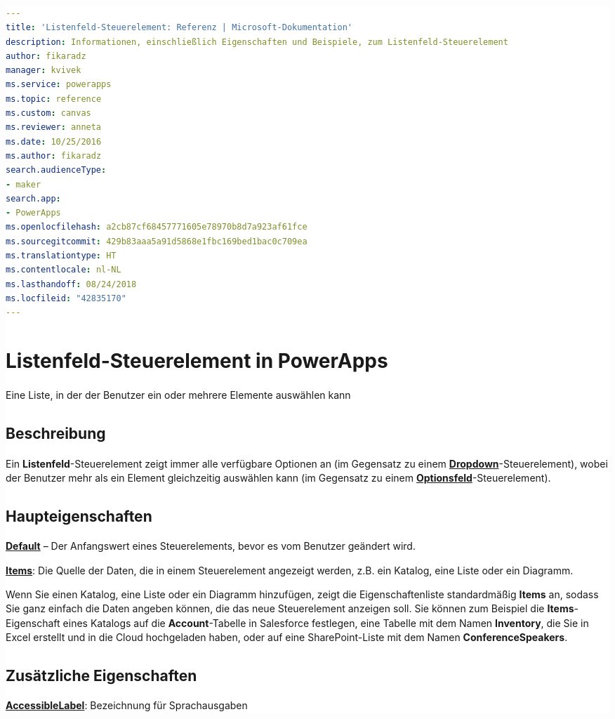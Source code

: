 ```yaml
---
title: 'Listenfeld-Steuerelement: Referenz | Microsoft-Dokumentation'
description: Informationen, einschließlich Eigenschaften und Beispiele, zum Listenfeld-Steuerelement
author: fikaradz
manager: kvivek
ms.service: powerapps
ms.topic: reference
ms.custom: canvas
ms.reviewer: anneta
ms.date: 10/25/2016
ms.author: fikaradz
search.audienceType:
- maker
search.app:
- PowerApps
ms.openlocfilehash: a2cb87cf68457771605e78970b8d7a923af61fce
ms.sourcegitcommit: 429b83aaa5a91d5868e1fbc169bed1bac0c709ea
ms.translationtype: HT
ms.contentlocale: nl-NL
ms.lasthandoff: 08/24/2018
ms.locfileid: "42835170"
---
```

# <a name="list-box-control-in-powerapps"></a>Listenfeld-Steuerelement in PowerApps
Eine Liste, in der der Benutzer ein oder mehrere Elemente auswählen kann

## <a name="description"></a>Beschreibung
Ein **Listenfeld**-Steuerelement zeigt immer alle verfügbare Optionen an (im Gegensatz zu einem **[Dropdown](control-drop-down.md)**-Steuerelement), wobei der Benutzer mehr als ein Element gleichzeitig auswählen kann (im Gegensatz zu einem **[Optionsfeld](control-radio.md)**-Steuerelement).

## <a name="key-properties"></a>Haupteigenschaften
**[Default](properties-core.md)** – Der Anfangswert eines Steuerelements, bevor es vom Benutzer geändert wird.

**[Items](properties-core.md)**: Die Quelle der Daten, die in einem Steuerelement angezeigt werden, z.B. ein Katalog, eine Liste oder ein Diagramm.

Wenn Sie einen Katalog, eine Liste oder ein Diagramm hinzufügen, zeigt die Eigenschaftenliste standardmäßig **Items** an, sodass Sie ganz einfach die Daten angeben können, die das neue Steuerelement anzeigen soll. Sie können zum Beispiel die **Items**-Eigenschaft eines Katalogs auf die **Account**-Tabelle in Salesforce festlegen, eine Tabelle mit dem Namen **Inventory**, die Sie in Excel erstellt und in die Cloud hochgeladen haben, oder auf eine SharePoint-Liste mit dem Namen **ConferenceSpeakers**.

## <a name="additional-properties"></a>Zusätzliche Eigenschaften
**[AccessibleLabel](properties-accessibility.md)**: Bezeichnung für Sprachausgaben
